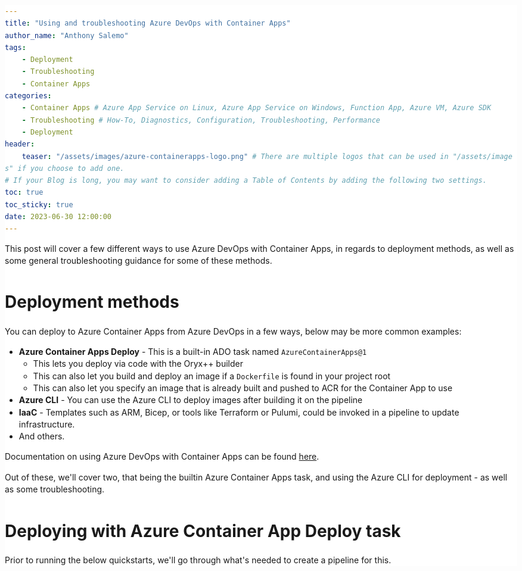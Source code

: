 ```yaml
---
title: "Using and troubleshooting Azure DevOps with Container Apps"
author_name: "Anthony Salemo"
tags:
    - Deployment
    - Troubleshooting
    - Container Apps
categories:
    - Container Apps # Azure App Service on Linux, Azure App Service on Windows, Function App, Azure VM, Azure SDK
    - Troubleshooting # How-To, Diagnostics, Configuration, Troubleshooting, Performance
    - Deployment
header:
    teaser: "/assets/images/azure-containerapps-logo.png" # There are multiple logos that can be used in "/assets/images" if you choose to add one.
# If your Blog is long, you may want to consider adding a Table of Contents by adding the following two settings.
toc: true
toc_sticky: true
date: 2023-06-30 12:00:00
---
```


This post will cover a few different ways to use Azure DevOps with Container Apps, in regards to deployment methods, as well as some general troubleshooting guidance for some of these methods.

# Deployment methods
You can deploy to Azure Container Apps from Azure DevOps in a few ways, below may be more common examples:
- **Azure Container Apps Deploy** - This is a built-in ADO task named `AzureContainerApps@1`
  - This lets you deploy via code with the Oryx++ builder
  - This can also let you build and deploy an image if a `Dockerfile` is found in your project root
  - This can also let you specify an image that is already built and pushed to ACR for the Container App to use
- **Azure CLI** - You can use the Azure CLI to deploy images after building it on the pipeline
- **IaaC** - Templates such as ARM, Bicep, or tools like Terraform or Pulumi, could be invoked in a pipeline to update infrastructure. 
- And others.

Documentation on using Azure DevOps with Container Apps can be found [here](https://learn.microsoft.com/en-us/azure/container-apps/azure-pipelines).

Out of these, we'll cover two, that being the builtin Azure Container Apps task, and using the Azure CLI for deployment - as well as some troubleshooting.

# Deploying with Azure Container App Deploy task
Prior to running the below quickstarts, we'll go through what's needed to create a pipeline for this.
